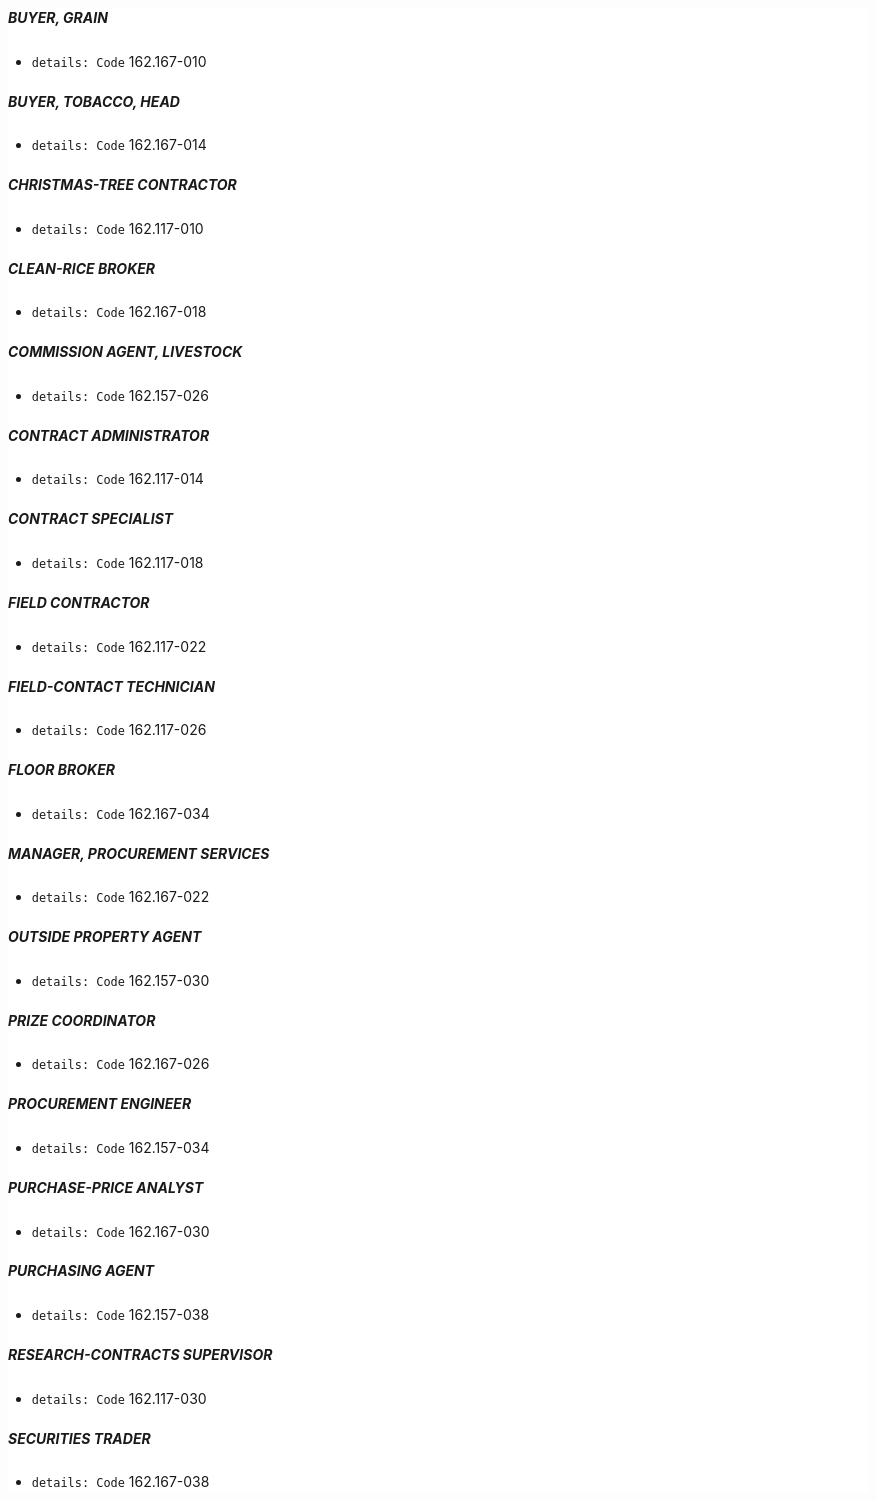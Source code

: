 ##### BUYER, GRAIN
+ ```details: Code``` 162.167-010 

##### BUYER, TOBACCO, HEAD
+ ```details: Code``` 162.167-014 

##### CHRISTMAS-TREE CONTRACTOR
+ ```details: Code``` 162.117-010 

##### CLEAN-RICE BROKER
+ ```details: Code``` 162.167-018 

##### COMMISSION AGENT, LIVESTOCK
+ ```details: Code``` 162.157-026 

##### CONTRACT ADMINISTRATOR
+ ```details: Code``` 162.117-014 

##### CONTRACT SPECIALIST
+ ```details: Code``` 162.117-018 

##### FIELD CONTRACTOR
+ ```details: Code``` 162.117-022 

##### FIELD-CONTACT TECHNICIAN
+ ```details: Code``` 162.117-026 

##### FLOOR BROKER
+ ```details: Code``` 162.167-034 

##### MANAGER, PROCUREMENT SERVICES
+ ```details: Code``` 162.167-022 

##### OUTSIDE PROPERTY AGENT
+ ```details: Code``` 162.157-030 

##### PRIZE COORDINATOR
+ ```details: Code``` 162.167-026 

##### PROCUREMENT ENGINEER
+ ```details: Code``` 162.157-034 

##### PURCHASE-PRICE ANALYST
+ ```details: Code``` 162.167-030 

##### PURCHASING AGENT
+ ```details: Code``` 162.157-038 

##### RESEARCH-CONTRACTS SUPERVISOR
+ ```details: Code``` 162.117-030 

##### SECURITIES TRADER
+ ```details: Code``` 162.167-038 
